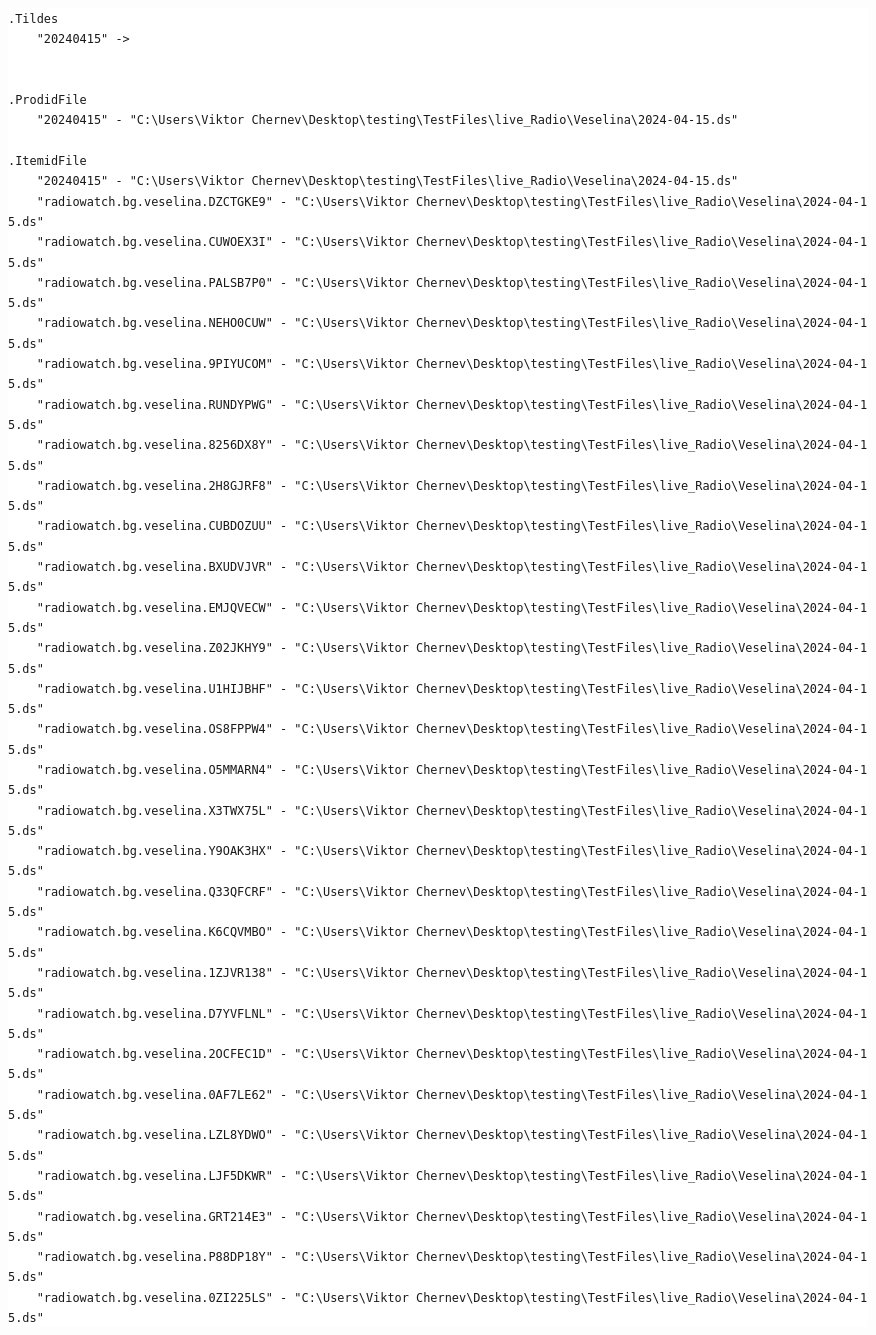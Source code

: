     .Tildes
        "20240415" -> 


    .ProdidFile
        "20240415" - "C:\Users\Viktor Chernev\Desktop\testing\TestFiles\live_Radio\Veselina\2024-04-15.ds"

    .ItemidFile
        "20240415" - "C:\Users\Viktor Chernev\Desktop\testing\TestFiles\live_Radio\Veselina\2024-04-15.ds"
        "radiowatch.bg.veselina.DZCTGKE9" - "C:\Users\Viktor Chernev\Desktop\testing\TestFiles\live_Radio\Veselina\2024-04-15.ds"
        "radiowatch.bg.veselina.CUWOEX3I" - "C:\Users\Viktor Chernev\Desktop\testing\TestFiles\live_Radio\Veselina\2024-04-15.ds"
        "radiowatch.bg.veselina.PALSB7P0" - "C:\Users\Viktor Chernev\Desktop\testing\TestFiles\live_Radio\Veselina\2024-04-15.ds"
        "radiowatch.bg.veselina.NEHO0CUW" - "C:\Users\Viktor Chernev\Desktop\testing\TestFiles\live_Radio\Veselina\2024-04-15.ds"
        "radiowatch.bg.veselina.9PIYUCOM" - "C:\Users\Viktor Chernev\Desktop\testing\TestFiles\live_Radio\Veselina\2024-04-15.ds"
        "radiowatch.bg.veselina.RUNDYPWG" - "C:\Users\Viktor Chernev\Desktop\testing\TestFiles\live_Radio\Veselina\2024-04-15.ds"
        "radiowatch.bg.veselina.8256DX8Y" - "C:\Users\Viktor Chernev\Desktop\testing\TestFiles\live_Radio\Veselina\2024-04-15.ds"
        "radiowatch.bg.veselina.2H8GJRF8" - "C:\Users\Viktor Chernev\Desktop\testing\TestFiles\live_Radio\Veselina\2024-04-15.ds"
        "radiowatch.bg.veselina.CUBDOZUU" - "C:\Users\Viktor Chernev\Desktop\testing\TestFiles\live_Radio\Veselina\2024-04-15.ds"
        "radiowatch.bg.veselina.BXUDVJVR" - "C:\Users\Viktor Chernev\Desktop\testing\TestFiles\live_Radio\Veselina\2024-04-15.ds"
        "radiowatch.bg.veselina.EMJQVECW" - "C:\Users\Viktor Chernev\Desktop\testing\TestFiles\live_Radio\Veselina\2024-04-15.ds"
        "radiowatch.bg.veselina.Z02JKHY9" - "C:\Users\Viktor Chernev\Desktop\testing\TestFiles\live_Radio\Veselina\2024-04-15.ds"
        "radiowatch.bg.veselina.U1HIJBHF" - "C:\Users\Viktor Chernev\Desktop\testing\TestFiles\live_Radio\Veselina\2024-04-15.ds"
        "radiowatch.bg.veselina.OS8FPPW4" - "C:\Users\Viktor Chernev\Desktop\testing\TestFiles\live_Radio\Veselina\2024-04-15.ds"
        "radiowatch.bg.veselina.O5MMARN4" - "C:\Users\Viktor Chernev\Desktop\testing\TestFiles\live_Radio\Veselina\2024-04-15.ds"
        "radiowatch.bg.veselina.X3TWX75L" - "C:\Users\Viktor Chernev\Desktop\testing\TestFiles\live_Radio\Veselina\2024-04-15.ds"
        "radiowatch.bg.veselina.Y9OAK3HX" - "C:\Users\Viktor Chernev\Desktop\testing\TestFiles\live_Radio\Veselina\2024-04-15.ds"
        "radiowatch.bg.veselina.Q33QFCRF" - "C:\Users\Viktor Chernev\Desktop\testing\TestFiles\live_Radio\Veselina\2024-04-15.ds"
        "radiowatch.bg.veselina.K6CQVMBO" - "C:\Users\Viktor Chernev\Desktop\testing\TestFiles\live_Radio\Veselina\2024-04-15.ds"
        "radiowatch.bg.veselina.1ZJVR138" - "C:\Users\Viktor Chernev\Desktop\testing\TestFiles\live_Radio\Veselina\2024-04-15.ds"
        "radiowatch.bg.veselina.D7YVFLNL" - "C:\Users\Viktor Chernev\Desktop\testing\TestFiles\live_Radio\Veselina\2024-04-15.ds"
        "radiowatch.bg.veselina.2OCFEC1D" - "C:\Users\Viktor Chernev\Desktop\testing\TestFiles\live_Radio\Veselina\2024-04-15.ds"
        "radiowatch.bg.veselina.0AF7LE62" - "C:\Users\Viktor Chernev\Desktop\testing\TestFiles\live_Radio\Veselina\2024-04-15.ds"
        "radiowatch.bg.veselina.LZL8YDWO" - "C:\Users\Viktor Chernev\Desktop\testing\TestFiles\live_Radio\Veselina\2024-04-15.ds"
        "radiowatch.bg.veselina.LJF5DKWR" - "C:\Users\Viktor Chernev\Desktop\testing\TestFiles\live_Radio\Veselina\2024-04-15.ds"
        "radiowatch.bg.veselina.GRT214E3" - "C:\Users\Viktor Chernev\Desktop\testing\TestFiles\live_Radio\Veselina\2024-04-15.ds"
        "radiowatch.bg.veselina.P88DP18Y" - "C:\Users\Viktor Chernev\Desktop\testing\TestFiles\live_Radio\Veselina\2024-04-15.ds"
        "radiowatch.bg.veselina.0ZI225LS" - "C:\Users\Viktor Chernev\Desktop\testing\TestFiles\live_Radio\Veselina\2024-04-15.ds"